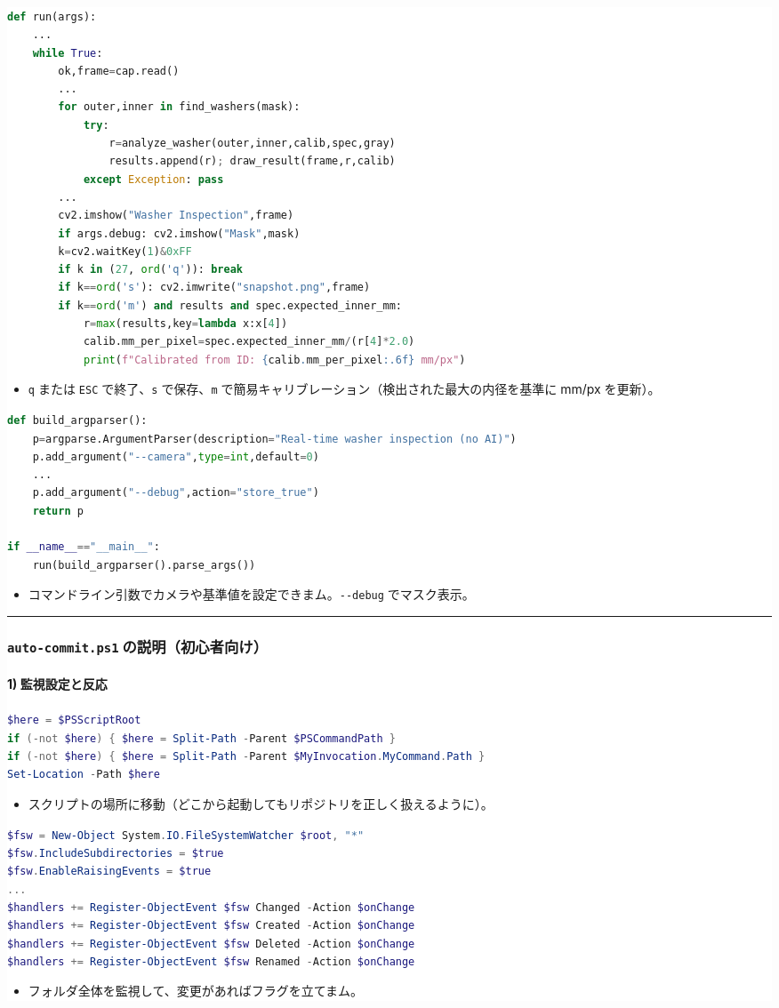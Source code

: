 ```118:152:c:\Users\tomoh\WasherInspection\main.py
def run(args):
    ...
    while True:
        ok,frame=cap.read()
        ...
        for outer,inner in find_washers(mask):
            try:
                r=analyze_washer(outer,inner,calib,spec,gray)
                results.append(r); draw_result(frame,r,calib)
            except Exception: pass
        ...
        cv2.imshow("Washer Inspection",frame)
        if args.debug: cv2.imshow("Mask",mask)
        k=cv2.waitKey(1)&0xFF
        if k in (27, ord('q')): break
        if k==ord('s'): cv2.imwrite("snapshot.png",frame)
        if k==ord('m') and results and spec.expected_inner_mm:
            r=max(results,key=lambda x:x[4])
            calib.mm_per_pixel=spec.expected_inner_mm/(r[4]*2.0)
            print(f"Calibrated from ID: {calib.mm_per_pixel:.6f} mm/px")
```
- `q` または `ESC` で終了、`s` で保存、`m` で簡易キャリブレーション（検出された最大の内径を基準に mm/px を更新）。

```154:171:c:\Users\tomoh\WasherInspection\main.py
def build_argparser():
    p=argparse.ArgumentParser(description="Real-time washer inspection (no AI)")
    p.add_argument("--camera",type=int,default=0)
    ...
    p.add_argument("--debug",action="store_true")
    return p

if __name__=="__main__":
    run(build_argparser().parse_args())
```
- コマンドライン引数でカメラや基準値を設定できまム。`--debug` でマスク表示。

---

### `auto-commit.ps1` の説明（初心者向け）

#### 1) 監視設定と反応
```7:13:c:\Users\tomoh\WasherInspection\auto-commit.ps1
$here = $PSScriptRoot
if (-not $here) { $here = Split-Path -Parent $PSCommandPath }
if (-not $here) { $here = Split-Path -Parent $MyInvocation.MyCommand.Path }
Set-Location -Path $here
```
- スクリプトの場所に移動（どこから起動してもリポジトリを正しく扱えるように）。

```18:34:c:\Users\tomoh\WasherInspection\auto-commit.ps1
$fsw = New-Object System.IO.FileSystemWatcher $root, "*"
$fsw.IncludeSubdirectories = $true
$fsw.EnableRaisingEvents = $true
...
$handlers += Register-ObjectEvent $fsw Changed -Action $onChange
$handlers += Register-ObjectEvent $fsw Created -Action $onChange
$handlers += Register-ObjectEvent $fsw Deleted -Action $onChange
$handlers += Register-ObjectEvent $fsw Renamed -Action $onChange
```
- フォルダ全体を監視して、変更があればフラグを立てまム。
